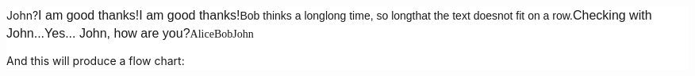John?</text><line x1="318" y1="157" x2="540" y2="157" class="messageLine1" stroke-width="2" stroke="none" marker-end="url(#arrowhead)" style="stroke-dasharray: 3, 3; fill: none;"></line><text x="197" y="172" text-anchor="middle" dominant-baseline="middle" alignment-baseline="middle" class="messageText" dy="1em" style="font-family: &quot;trebuchet ms&quot;, verdana, arial, sans-serif; font-size: 16px; font-weight: 400;">I am good thanks!</text><line x1="318" y1="203" x2="75" y2="203" class="messageLine1" stroke-width="2" stroke="none" marker-end="url(#crosshead)" style="stroke-dasharray: 3, 3; fill: none;"></line><text x="429" y="218" text-anchor="middle" dominant-baseline="middle" alignment-baseline="middle" class="messageText" dy="1em" style="font-family: &quot;trebuchet ms&quot;, verdana, arial, sans-serif; font-size: 16px; font-weight: 400;">I am good thanks!</text><line x1="318" y1="249" x2="540" y2="249" class="messageLine0" stroke-width="2" stroke="none" marker-end="url(#crosshead)" style="fill: none;"></line><g><rect x="565" y="259" fill="#EDF2AE" stroke="#666" width="150" height="84" rx="0" ry="0" class="note"></rect><text x="640" y="264" text-anchor="middle" dominant-baseline="middle" alignment-baseline="middle" class="noteText" dy="1em" style="font-family: &quot;trebuchet ms&quot;, verdana, arial, sans-serif; font-size: 14px; font-weight: 400;"><tspan x="640">Bob thinks a long</tspan></text><text x="640" y="280" text-anchor="middle" dominant-baseline="middle" alignment-baseline="middle" class="noteText" dy="1em" style="font-family: &quot;trebuchet ms&quot;, verdana, arial, sans-serif; font-size: 14px; font-weight: 400;"><tspan x="640">long time, so long</tspan></text><text x="640" y="296" text-anchor="middle" dominant-baseline="middle" alignment-baseline="middle" class="noteText" dy="1em" style="font-family: &quot;trebuchet ms&quot;, verdana, arial, sans-serif; font-size: 14px; font-weight: 400;"><tspan x="640">that the text does</tspan></text><text x="640" y="312" text-anchor="middle" dominant-baseline="middle" alignment-baseline="middle" class="noteText" dy="1em" style="font-family: &quot;trebuchet ms&quot;, verdana, arial, sans-serif; font-size: 14px; font-weight: 400;"><tspan x="640">not fit on a row.</tspan></text></g><text x="197" y="358" text-anchor="middle" dominant-baseline="middle" alignment-baseline="middle" class="messageText" dy="1em" style="font-family: &quot;trebuchet ms&quot;, verdana, arial, sans-serif; font-size: 16px; font-weight: 400;">Checking with John...</text><line x1="318" y1="389" x2="75" y2="389" class="messageLine1" stroke-width="2" stroke="none" style="stroke-dasharray: 3, 3; fill: none;"></line><text x="308" y="404" text-anchor="middle" dominant-baseline="middle" alignment-baseline="middle" class="messageText" dy="1em" style="font-family: &quot;trebuchet ms&quot;, verdana, arial, sans-serif; font-size: 16px; font-weight: 400;">Yes... John, how are you?</text><line x1="75" y1="435" x2="540" y2="435" class="messageLine0" stroke-width="2" stroke="none" style="fill: none;"></line><g><rect x="0" y="455" fill="#eaeaea" stroke="#666" width="150" height="65" rx="3" ry="3" class="actor"></rect><text x="75" y="487.5" dominant-baseline="central" alignment-baseline="central" class="actor" style="text-anchor: middle; font-size: 14px; font-weight: 400; font-family: Open-Sans, &quot;sans-serif&quot;;"><tspan x="75" dy="0">Alice</tspan></text></g><g><rect x="243" y="455" fill="#eaeaea" stroke="#666" width="150" height="65" rx="3" ry="3" class="actor"></rect><text x="318" y="487.5" dominant-baseline="central" alignment-baseline="central" class="actor" style="text-anchor: middle; font-size: 14px; font-weight: 400; font-family: Open-Sans, &quot;sans-serif&quot;;"><tspan x="318" dy="0">Bob</tspan></text></g><g><rect x="465" y="455" fill="#eaeaea" stroke="#666" width="150" height="65" rx="3" ry="3" class="actor"></rect><text x="540" y="487.5" dominant-baseline="central" alignment-baseline="central" class="actor" style="text-anchor: middle; font-size: 14px; font-weight: 400; font-family: Open-Sans, &quot;sans-serif&quot;;"><tspan x="540" dy="0">John</tspan></text></g></svg></pre>
<p>And this will produce a flow chart:</p>